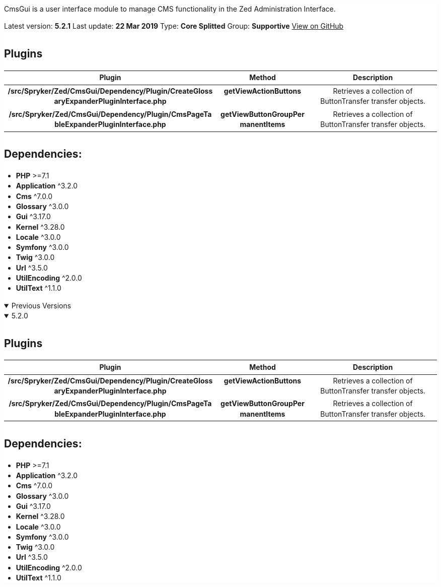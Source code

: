 CmsGui is a user interface module to manage CMS functionality in the Zed Administration Interface.

Latest version: **5.2.1**
Last update: **22 Mar 2019**
Type: **Core Splitted**
Group: **Supportive**
[View on GitHub](https://github.com/spryker/cms-gui/releases/tag/5.2.1)

## Plugins

|                            Plugin                            |                Method                |                        Description                         |
| :----------------------------------------------------------: | :----------------------------------: | :--------------------------------------------------------: |
| **/src/Spryker/Zed/CmsGui/Dependency/Plugin/CreateGlossaryExpanderPluginInterface.php** |       **getViewActionButtons**       | Retrieves a collection of ButtonTransfer transfer objects. |
| **/src/Spryker/Zed/CmsGui/Dependency/Plugin/CmsPageTableExpanderPluginInterface.php** | **getViewButtonGroupPermanentItems** | Retrieves a collection of ButtonTransfer transfer objects. |

## Dependencies:

* **PHP** >=7.1
* **Application** ^3.2.0
* **Cms** ^7.0.0
* **Glossary** ^3.0.0
* **Gui** ^3.17.0
* **Kernel** ^3.28.0
* **Locale** ^3.0.0
* **Symfony** ^3.0.0
* **Twig** ^3.0.0
* **Url** ^3.5.0
* **UtilEncoding** ^2.0.0
* **UtilText** ^1.1.0

<details open>
<summary>Previous Versions</summary>

<details open>
<summary>5.2.0</summary>



## Plugins 

|                            Plugin                            |                Method                |                        Description                         |
| :----------------------------------------------------------: | :----------------------------------: | :--------------------------------------------------------: |
| **/src/Spryker/Zed/CmsGui/Dependency/Plugin/CreateGlossaryExpanderPluginInterface.php** |       **getViewActionButtons**       | Retrieves a collection of ButtonTransfer transfer objects. |
| **/src/Spryker/Zed/CmsGui/Dependency/Plugin/CmsPageTableExpanderPluginInterface.php** | **getViewButtonGroupPermanentItems** | Retrieves a collection of ButtonTransfer transfer objects. |

## Dependencies: 

* **PHP** >=7.1
* **Application** ^3.2.0
* **Cms** ^7.0.0
* **Glossary** ^3.0.0
* **Gui** ^3.17.0
* **Kernel** ^3.28.0
* **Locale** ^3.0.0
* **Symfony** ^3.0.0
* **Twig** ^3.0.0
* **Url** ^3.5.0
* **UtilEncoding** ^2.0.0
* **UtilText** ^1.1.0
